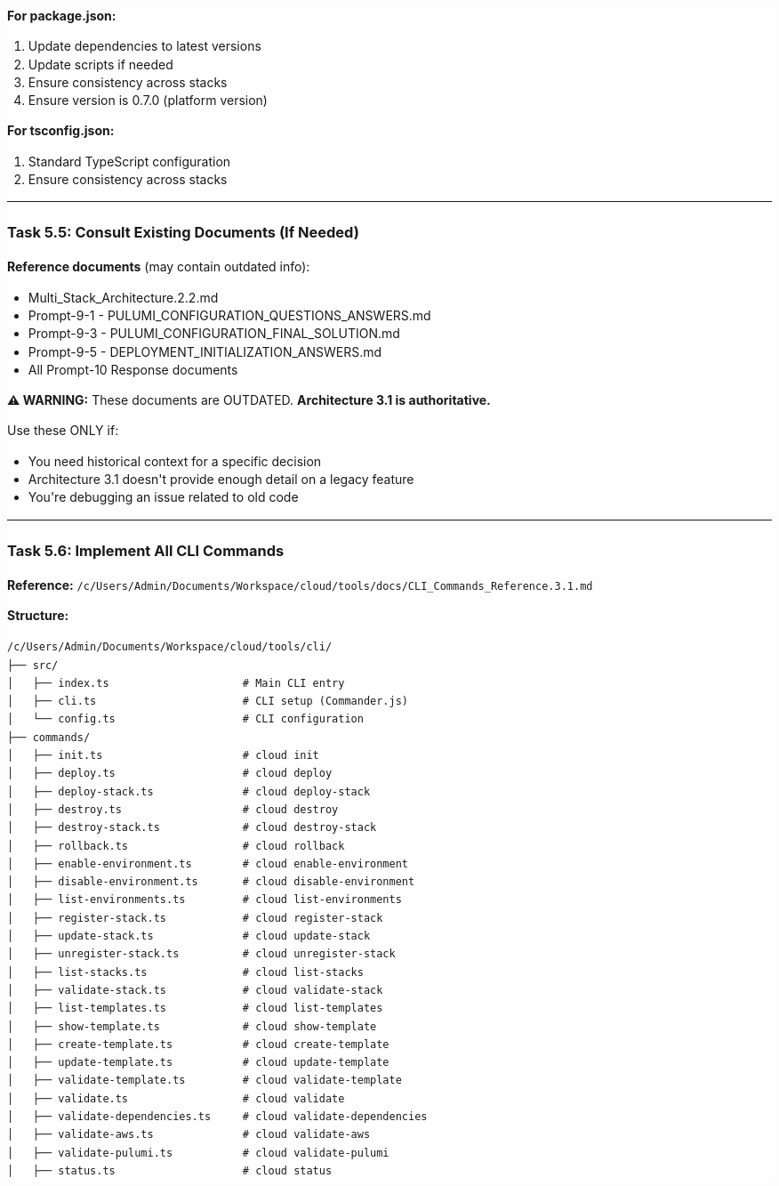 **For package.json:**
1. Update dependencies to latest versions
2. Update scripts if needed
3. Ensure consistency across stacks
4. Ensure version is 0.7.0 (platform version)

**For tsconfig.json:**
1. Standard TypeScript configuration
2. Ensure consistency across stacks

---

### Task 5.5: Consult Existing Documents (If Needed)

**Reference documents** (may contain outdated info):
- Multi_Stack_Architecture.2.2.md
- Prompt-9-1 - PULUMI_CONFIGURATION_QUESTIONS_ANSWERS.md
- Prompt-9-3 - PULUMI_CONFIGURATION_FINAL_SOLUTION.md
- Prompt-9-5 - DEPLOYMENT_INITIALIZATION_ANSWERS.md
- All Prompt-10 Response documents

**⚠️ WARNING:** These documents are OUTDATED. **Architecture 3.1 is authoritative.**

Use these ONLY if:
- You need historical context for a specific decision
- Architecture 3.1 doesn't provide enough detail on a legacy feature
- You're debugging an issue related to old code

---

### Task 5.6: Implement All CLI Commands

**Reference:** `/c/Users/Admin/Documents/Workspace/cloud/tools/docs/CLI_Commands_Reference.3.1.md`

**Structure:**
```
/c/Users/Admin/Documents/Workspace/cloud/tools/cli/
├── src/
│   ├── index.ts                     # Main CLI entry
│   ├── cli.ts                       # CLI setup (Commander.js)
│   └── config.ts                    # CLI configuration
├── commands/
│   ├── init.ts                      # cloud init
│   ├── deploy.ts                    # cloud deploy
│   ├── deploy-stack.ts              # cloud deploy-stack
│   ├── destroy.ts                   # cloud destroy
│   ├── destroy-stack.ts             # cloud destroy-stack
│   ├── rollback.ts                  # cloud rollback
│   ├── enable-environment.ts        # cloud enable-environment
│   ├── disable-environment.ts       # cloud disable-environment
│   ├── list-environments.ts         # cloud list-environments
│   ├── register-stack.ts            # cloud register-stack
│   ├── update-stack.ts              # cloud update-stack
│   ├── unregister-stack.ts          # cloud unregister-stack
│   ├── list-stacks.ts               # cloud list-stacks
│   ├── validate-stack.ts            # cloud validate-stack
│   ├── list-templates.ts            # cloud list-templates
│   ├── show-template.ts             # cloud show-template
│   ├── create-template.ts           # cloud create-template
│   ├── update-template.ts           # cloud update-template
│   ├── validate-template.ts         # cloud validate-template
│   ├── validate.ts                  # cloud validate
│   ├── validate-dependencies.ts     # cloud validate-dependencies
│   ├── validate-aws.ts              # cloud validate-aws
│   ├── validate-pulumi.ts           # cloud validate-pulumi
│   ├── status.ts                    # cloud status
```